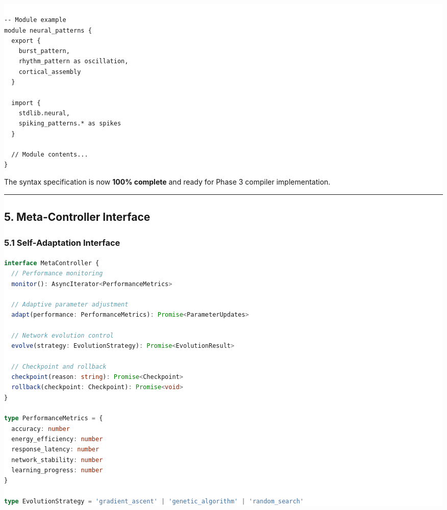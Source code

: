 ```

-- Module example
module neural_patterns {
  export {
    burst_pattern,
    rhythm_pattern as oscillation,
    cortical_assembly
  }

  import {
    stdlib.neural,
    spiking_patterns.* as spikes
  }

  // Module contents...
}
```

The syntax specification is now **100% complete** and ready for Phase 3 compiler implementation.

---

## 5. Meta-Controller Interface

### 5.1 Self-Adaptation Interface

```typescript
interface MetaController {
  // Performance monitoring
  monitor(): AsyncIterator<PerformanceMetrics>

  // Adaptive parameter adjustment
  adapt(performance: PerformanceMetrics): Promise<ParameterUpdates>

  // Network evolution control
  evolve(strategy: EvolutionStrategy): Promise<EvolutionResult>

  // Checkpoint and rollback
  checkpoint(reason: string): Promise<Checkpoint>
  rollback(checkpoint: Checkpoint): Promise<void>
}

type PerformanceMetrics = {
  accuracy: number
  energy_efficiency: number
  response_latency: number
  network_stability: number
  learning_progress: number
}

type EvolutionStrategy = 'gradient_ascent' | 'genetic_algorithm' | 'random_search'
```
